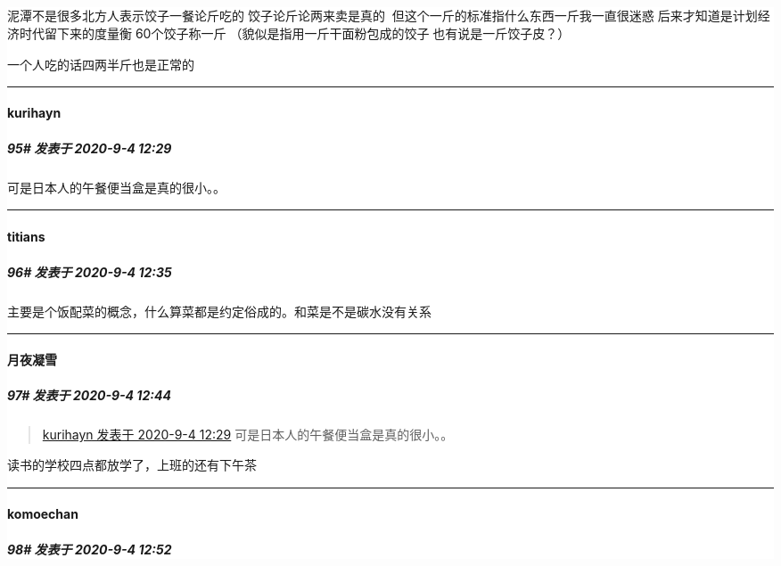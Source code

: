 泥潭不是很多北方人表示饺子一餐论斤吃的</blockquote>
饺子论斤论两来卖是真的  但这个一斤的标准指什么东西一斤我一直很迷惑 后来才知道是计划经济时代留下来的度量衡 60个饺子称一斤 （貌似是指用一斤干面粉包成的饺子 也有说是一斤饺子皮？）

一个人吃的话四两半斤也是正常的







*****

####  kurihayn  
##### 95#       发表于 2020-9-4 12:29




可是日本人的午餐便当盒是真的很小。。







*****

####  titians  
##### 96#       发表于 2020-9-4 12:35




主要是个饭配菜的概念，什么算菜都是约定俗成的。和菜是不是碳水没有关系







*****

####  月夜凝雪  
##### 97#       发表于 2020-9-4 12:44



<blockquote><a href="httphttps://bbs.saraba1st.com/2b/forum.php?mod=redirect&amp;goto=findpost&amp;pid=48638291&amp;ptid=1958022" target="_blank">kurihayn 发表于 2020-9-4 12:29</a>
可是日本人的午餐便当盒是真的很小。。</blockquote>
读书的学校四点都放学了，上班的还有下午茶







*****

####  komoechan  
##### 98#       发表于 2020-9-4 12:52



